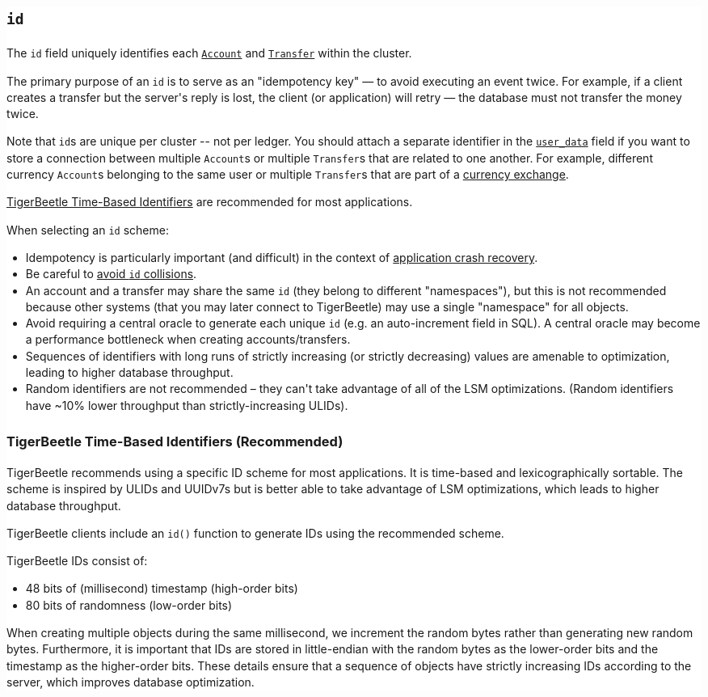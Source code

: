 ## `id`

The `id` field uniquely identifies each [`Account`](../reference/account.md#id) and
[`Transfer`](../reference/transfer.md#id) within the cluster.

The primary purpose of an `id` is to serve as an "idempotency key" — to avoid executing an event
twice. For example, if a client creates a transfer but the server's reply is lost, the client (or
application) will retry — the database must not transfer the money twice.

Note that `id`s are unique per cluster -- not per ledger. You should attach a separate identifier in
the [`user_data`](#user_data) field if you want to store a connection between multiple `Account`s or
multiple `Transfer`s that are related to one another. For example, different currency `Account`s
belonging to the same user or multiple `Transfer`s that are part of a
[currency exchange](./recipes/currency-exchange.md).

[TigerBeetle Time-Based Identifiers](#tigerbeetle-time-based-identifiers-recommended) are
recommended for most applications.

When selecting an `id` scheme:

- Idempotency is particularly important (and difficult) in the context of
  [application crash recovery](./reliable-transaction-submission.md).
- Be careful to [avoid `id` collisions](https://en.wikipedia.org/wiki/Birthday_problem).
- An account and a transfer may share the same `id` (they belong to different "namespaces"), but
  this is not recommended because other systems (that you may later connect to TigerBeetle) may use
  a single "namespace" for all objects.
- Avoid requiring a central oracle to generate each unique `id` (e.g. an auto-increment field in
  SQL). A central oracle may become a performance bottleneck when creating accounts/transfers.
- Sequences of identifiers with long runs of strictly increasing (or strictly decreasing) values are
  amenable to optimization, leading to higher database throughput.
- Random identifiers are not recommended – they can't take advantage of all of the LSM
  optimizations. (Random identifiers have ~10% lower throughput than strictly-increasing ULIDs).

### TigerBeetle Time-Based Identifiers (Recommended)

TigerBeetle recommends using a specific ID scheme for most applications. It is time-based and
lexicographically sortable. The scheme is inspired by ULIDs and UUIDv7s but is better able to take
advantage of LSM optimizations, which leads to higher database throughput.

TigerBeetle clients include an `id()` function to generate IDs using the recommended scheme.

TigerBeetle IDs consist of:

- 48 bits of (millisecond) timestamp (high-order bits)
- 80 bits of randomness (low-order bits)

When creating multiple objects during the same millisecond, we increment the random bytes rather
than generating new random bytes. Furthermore, it is important that IDs are stored in little-endian
with the random bytes as the lower-order bits and the timestamp as the higher-order bits. These
details ensure that a sequence of objects have strictly increasing IDs according to the server,
which improves database optimization.
